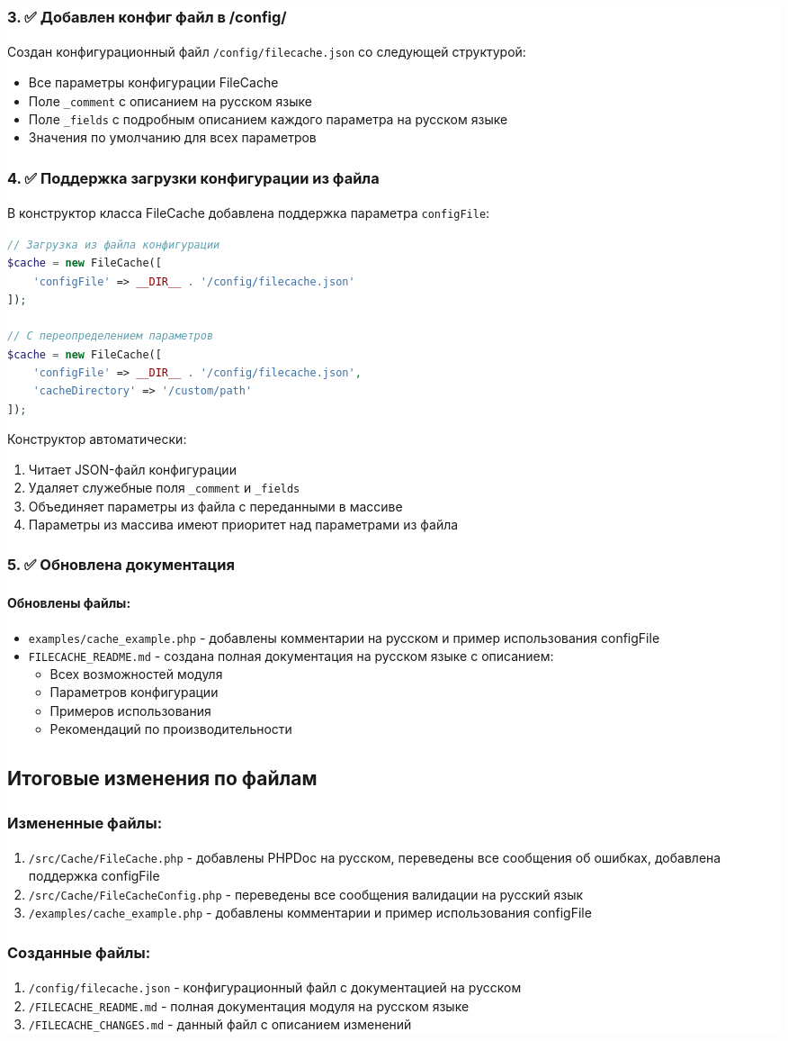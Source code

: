 ### 3. ✅ Добавлен конфиг файл в /config/

Создан конфигурационный файл `/config/filecache.json` со следующей структурой:
- Все параметры конфигурации FileCache
- Поле `_comment` с описанием на русском языке
- Поле `_fields` с подробным описанием каждого параметра на русском языке
- Значения по умолчанию для всех параметров

### 4. ✅ Поддержка загрузки конфигурации из файла

В конструктор класса FileCache добавлена поддержка параметра `configFile`:

```php
// Загрузка из файла конфигурации
$cache = new FileCache([
    'configFile' => __DIR__ . '/config/filecache.json'
]);

// С переопределением параметров
$cache = new FileCache([
    'configFile' => __DIR__ . '/config/filecache.json',
    'cacheDirectory' => '/custom/path'
]);
```

Конструктор автоматически:
1. Читает JSON-файл конфигурации
2. Удаляет служебные поля `_comment` и `_fields`
3. Объединяет параметры из файла с переданными в массиве
4. Параметры из массива имеют приоритет над параметрами из файла

### 5. ✅ Обновлена документация

#### Обновлены файлы:
- `examples/cache_example.php` - добавлены комментарии на русском и пример использования configFile
- `FILECACHE_README.md` - создана полная документация на русском языке с описанием:
  - Всех возможностей модуля
  - Параметров конфигурации
  - Примеров использования
  - Рекомендаций по производительности

## Итоговые изменения по файлам

### Измененные файлы:
1. `/src/Cache/FileCache.php` - добавлены PHPDoc на русском, переведены все сообщения об ошибках, добавлена поддержка configFile
2. `/src/Cache/FileCacheConfig.php` - переведены все сообщения валидации на русский язык
3. `/examples/cache_example.php` - добавлены комментарии и пример использования configFile

### Созданные файлы:
1. `/config/filecache.json` - конфигурационный файл с документацией на русском
2. `/FILECACHE_README.md` - полная документация модуля на русском языке
3. `/FILECACHE_CHANGES.md` - данный файл с описанием изменений
